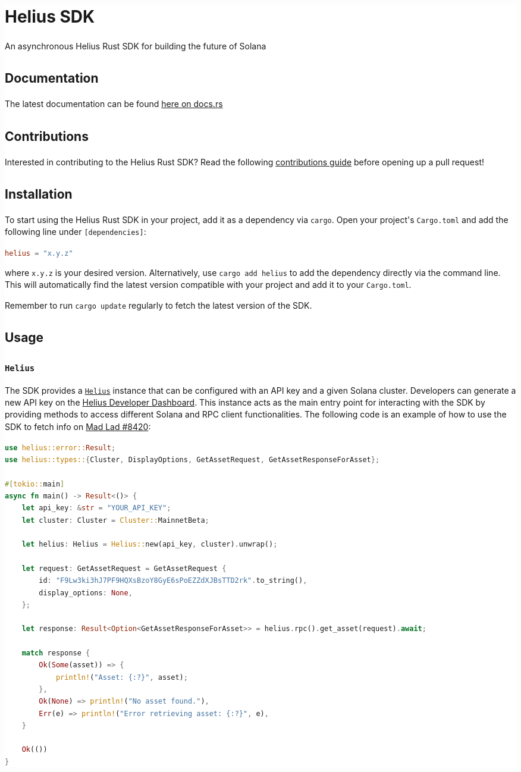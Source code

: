 # Helius SDK
An asynchronous Helius Rust SDK for building the future of Solana

## Documentation
The latest documentation can be found [here on docs.rs](https://docs.rs/helius/latest/helius/)

## Contributions
Interested in contributing to the Helius Rust SDK? Read the following [contributions guide](https://github.com/helius-labs/helius-rust-sdk/blob/dev/CONTRIBUTIONS.md) before opening up a pull request!

## Installation
To start using the Helius Rust SDK in your project, add it as a dependency via `cargo`. Open your project's `Cargo.toml` and add the following line under `[dependencies]`:
```toml
helius = "x.y.z"
```
where `x.y.z` is your desired version. Alternatively, use `cargo add helius` to add the dependency directly via the command line. This will automatically find the latest version compatible with your project and add it to your `Cargo.toml`.

Remember to run `cargo update` regularly to fetch the latest version of the SDK.

## Usage
### `Helius`
The SDK provides a [`Helius`](https://github.com/helius-labs/helius-rust-sdk/blob/dev/src/client.rs) instance that can be configured with an API key and a given Solana cluster. Developers can generate a new API key on the [Helius Developer Dashboard](https://dev.helius.xyz/dashboard/app). This instance acts as the main entry point for interacting with the SDK by providing methods to access different Solana and RPC client functionalities. The following code is an example of how to use the SDK to fetch info on [Mad Lad #8420](https://explorer.solana.com/address/F9Lw3ki3hJ7PF9HQXsBzoY8GyE6sPoEZZdXJBsTTD2rk?network=mainnet):
```rust
use helius::error::Result;
use helius::types::{Cluster, DisplayOptions, GetAssetRequest, GetAssetResponseForAsset};

#[tokio::main]
async fn main() -> Result<()> {
    let api_key: &str = "YOUR_API_KEY";
    let cluster: Cluster = Cluster::MainnetBeta;

    let helius: Helius = Helius::new(api_key, cluster).unwrap();

    let request: GetAssetRequest = GetAssetRequest {
        id: "F9Lw3ki3hJ7PF9HQXsBzoY8GyE6sPoEZZdXJBsTTD2rk".to_string(),
        display_options: None,
    };

    let response: Result<Option<GetAssetResponseForAsset>> = helius.rpc().get_asset(request).await;

    match response {
        Ok(Some(asset)) => {
            println!("Asset: {:?}", asset);
        },
        Ok(None) => println!("No asset found."),
        Err(e) => println!("Error retrieving asset: {:?}", e),
    }

    Ok(())
}
```